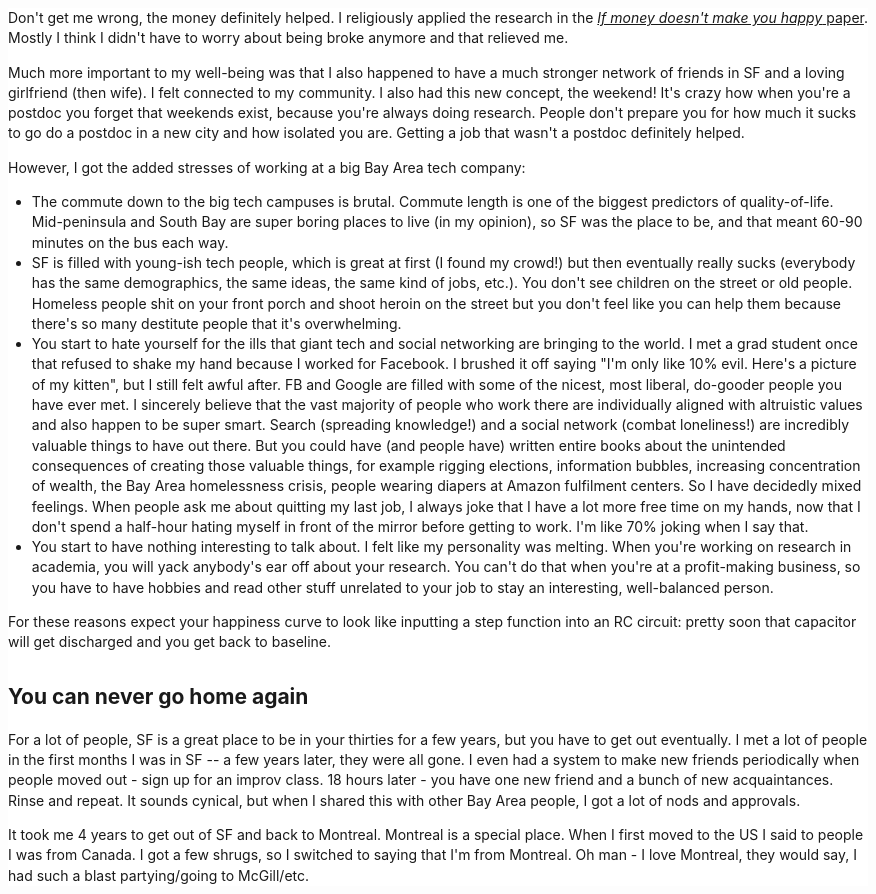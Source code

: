 Don't get me wrong, the money definitely helped. I religiously applied the research in the [*If money doesn't make you happy* paper](https://psycnet.apa.org/record/2011-17293-002). Mostly I think I didn't have to worry about being broke anymore and that relieved me. 

Much more important to my well-being was that I also happened to have a much stronger network of friends in SF and a loving girlfriend (then wife). I felt connected to my community. I also had this new concept, the weekend! It's crazy how when you're a postdoc you forget that weekends exist, because you're always doing research. People don't prepare you for how much it sucks to go do a postdoc in a new city and how isolated you are. Getting a job that wasn't a postdoc definitely helped.

However, I got the added stresses of working at a big Bay Area tech company:

* The commute down to the big tech campuses is brutal. Commute length is one of the biggest predictors of quality-of-life. Mid-peninsula and South Bay are super boring places to live (in my opinion), so SF was the place to be, and that meant 60-90 minutes on the bus each way.
* SF is filled with young-ish tech people, which is great at first (I found my crowd!) but then eventually really sucks (everybody has the same demographics, the same ideas, the same kind of jobs, etc.). You don't see children on the street or old people. Homeless people shit on your front porch and shoot heroin on the street but you don't feel like you can help them because there's so many destitute people that it's overwhelming.
* You start to hate yourself for the ills that giant tech and social networking are bringing to the world. I met a grad student once that refused to shake my hand because I worked for Facebook. I brushed it off saying "I'm only like 10% evil. Here's a picture of my kitten", but I still felt awful after. FB and Google are filled with some of the nicest, most liberal, do-gooder people you have ever met. I sincerely believe that the vast majority of people who work there are individually aligned with altruistic values and also happen to be super smart. Search (spreading knowledge!) and a social network (combat loneliness!) are incredibly valuable things to have out there. But you could have (and people have) written entire books about the unintended consequences of creating those valuable things, for example rigging elections, information bubbles, increasing concentration of wealth, the Bay Area homelessness crisis, people wearing diapers at Amazon fulfilment centers. So I have decidedly mixed feelings. When people ask me about quitting my last job, I always joke that I have a lot more free time on my hands, now that I don't spend a half-hour hating myself in front of the mirror before getting to work. I'm like 70% joking when I say that.
* You start to have nothing interesting to talk about. I felt like my personality was melting. When you're working on research in academia, you will yack anybody's ear off about your research. You can't do that when you're at a profit-making business, so you have to have hobbies and read other stuff unrelated to your job to stay an interesting, well-balanced person. 

For these reasons expect your happiness curve to look like inputting a step function into an RC circuit: pretty soon that capacitor will get discharged and you get back to baseline.

## You can never go home again

For a lot of people, SF is a great place to be in your thirties for a few years, but you have to get out eventually. I met a lot of people in the first months I was in SF -- a few years later, they were all gone. I even had a system to make new friends periodically when people moved out - sign up for an improv class. 18 hours later - you have one new friend and a bunch of new acquaintances. Rinse and repeat. It sounds cynical, but when I shared this with other Bay Area people, I got a lot of nods and approvals.

It took me 4 years to get out of SF and back to Montreal. Montreal is a special place. When I first moved to the US I said to people I was from Canada. I got a few shrugs, so I switched to saying that I'm from Montreal. Oh man - I love Montreal, they would say, I had such a blast partying/going to McGill/etc. 
